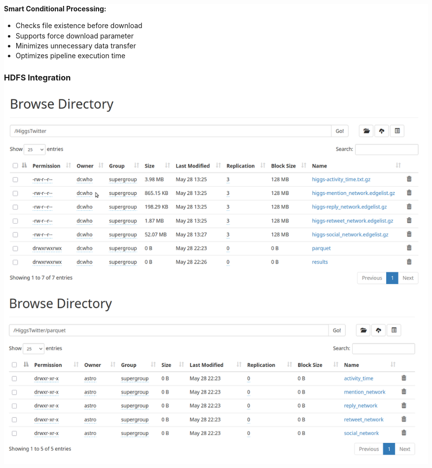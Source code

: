 **Smart Conditional Processing:**
- Checks file existence before download
- Supports force download parameter
- Minimizes unnecessary data transfer
- Optimizes pipeline execution time

### HDFS Integration
![alt text](images/image-8.png)
![alt text](images/image-9.png)